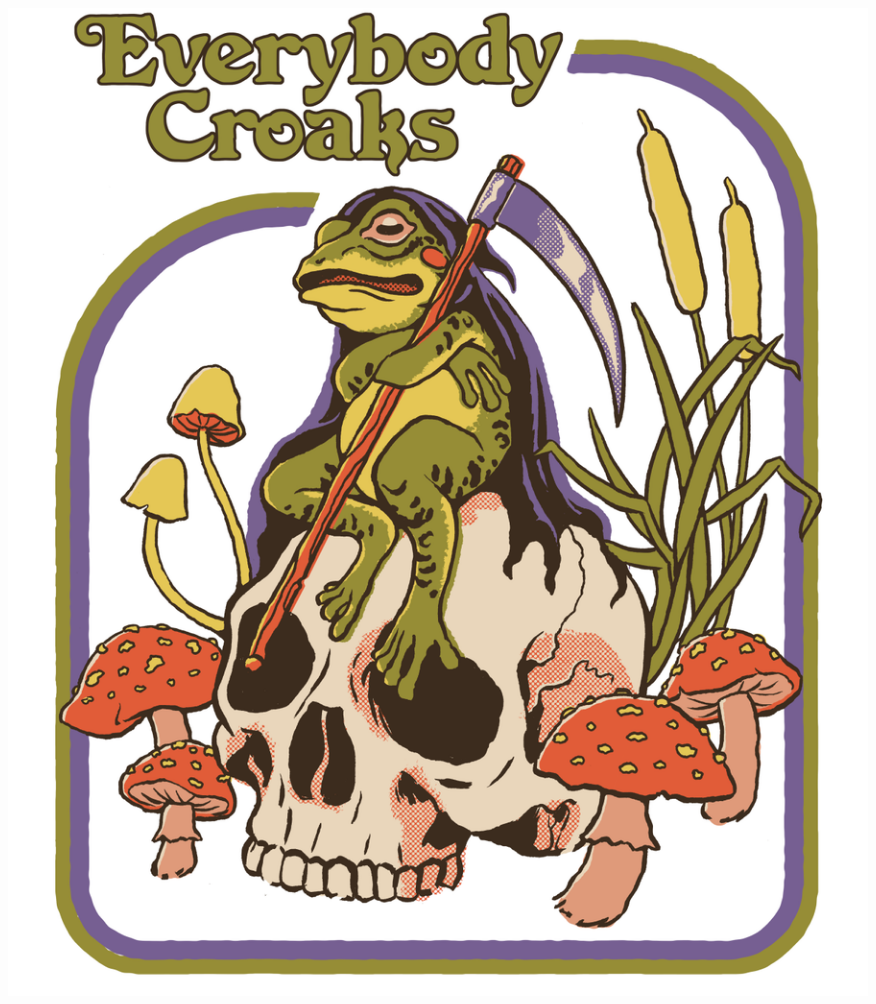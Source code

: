[![everybody-croaks.png](https://raw.githubusercontent.com/buckmanc/wallpapers/main/floaters/steven%20rhodes/everybody-croaks.png "everybody-croaks.png")](https://raw.githubusercontent.com/buckmanc/wallpapers/main/floaters/steven%20rhodes/everybody-croaks.png)
